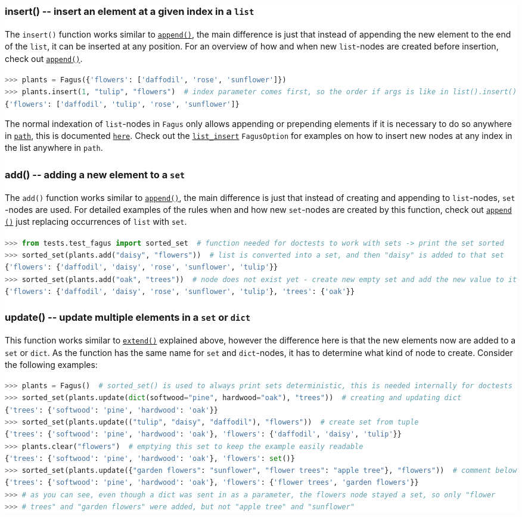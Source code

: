 ### insert() -- insert an element at a given index in a `list`
The `insert()` function works similar to [`append()`](#append----adding-a-new-element-to-a-list), the main difference is just that instead of appending the new element to the end of the `list`, it can be inserted at any position. For an overview of how and when new `list`-nodes are created before insertion, check out [`append()`](#append----adding-a-new-element-to-a-list).

```python
>>> plants = Fagus({'flowers': ['daffodil', 'rose', 'sunflower']})
>>> plants.insert(1, "tulip", "flowers")  # index parameter comes first, so the order if args is like in list().insert()
{'flowers': ['daffodil', 'tulip', 'rose', 'sunflower']}
```

The normal indexation of `list`-nodes in `Fagus` only allows appending or prepending elements if it is necessary to do so anywhere in [`path`](#the-path-parameter), this is documented [`here`](#correctly-handling-list-indices). Check out the [`list_insert`](#listinsert) `FagusOption` for examples on how to insert new nodes at any index in the list anywhere in `path`.

### add() -- adding a new element to a `set`
The `add()` function works similar to [`append()`](#append----adding-a-new-element-to-a-list), the main difference is just that instead of creating and appending to `list`-nodes, `set`-nodes are used. For detailed examples of the rules when and how new `set`-nodes are created by this function, check out [`append()`](#append----adding-a-new-element-to-a-list) just replacing occurrences of `list` with `set`.

```python
>>> from tests.test_fagus import sorted_set  # function needed for doctests to work with sets -> print the set sorted
>>> sorted_set(plants.add("daisy", "flowers"))  # list is converted into a set, and then "daisy" is added to that set
{'flowers': {'daffodil', 'daisy', 'rose', 'sunflower', 'tulip'}}
>>> sorted_set(plants.add("oak", "trees"))  # node does not exist yet - create new empty set and add the new value to it
{'flowers': {'daffodil', 'daisy', 'rose', 'sunflower', 'tulip'}, 'trees': {'oak'}}
```

### update() -- update multiple elements in a `set` or `dict`
This function works similar to [`extend()`](#extend----extending-a-list-with-multiple-elements) explained above, however the difference here is that the new elements now are added to a `set` or `dict`. As the function has the same name for `set` and `dict`-nodes, it has to determine what kind of node to create. Consider the following examples:

```python
>>> plants = Fagus()  # sorted_set() is used to always print sets deterministic, this is needed internally for doctests
>>> sorted_set(plants.update(dict(softwood="pine", hardwood="oak"), "trees"))  # creating and updating dict
{'trees': {'softwood': 'pine', 'hardwood': 'oak'}}
>>> sorted_set(plants.update(("tulip", "daisy", "daffodil"), "flowers"))  # create set from tuple
{'trees': {'softwood': 'pine', 'hardwood': 'oak'}, 'flowers': {'daffodil', 'daisy', 'tulip'}}
>>> plants.clear("flowers")  # emptying this set to keep the example easily readable
{'trees': {'softwood': 'pine', 'hardwood': 'oak'}, 'flowers': set()}
>>> sorted_set(plants.update({"garden flowers": "sunflower", "flower trees": "apple tree"}, "flowers"))  # comment below
{'trees': {'softwood': 'pine', 'hardwood': 'oak'}, 'flowers': {'flower trees', 'garden flowers'}}
>>> # as you can see, even though a dict was sent in as a parameter, the flowers node stayed a set, so only "flower
>>> # trees" and "garden flowers" were added, but not "apple tree" and "sunflower"
```
